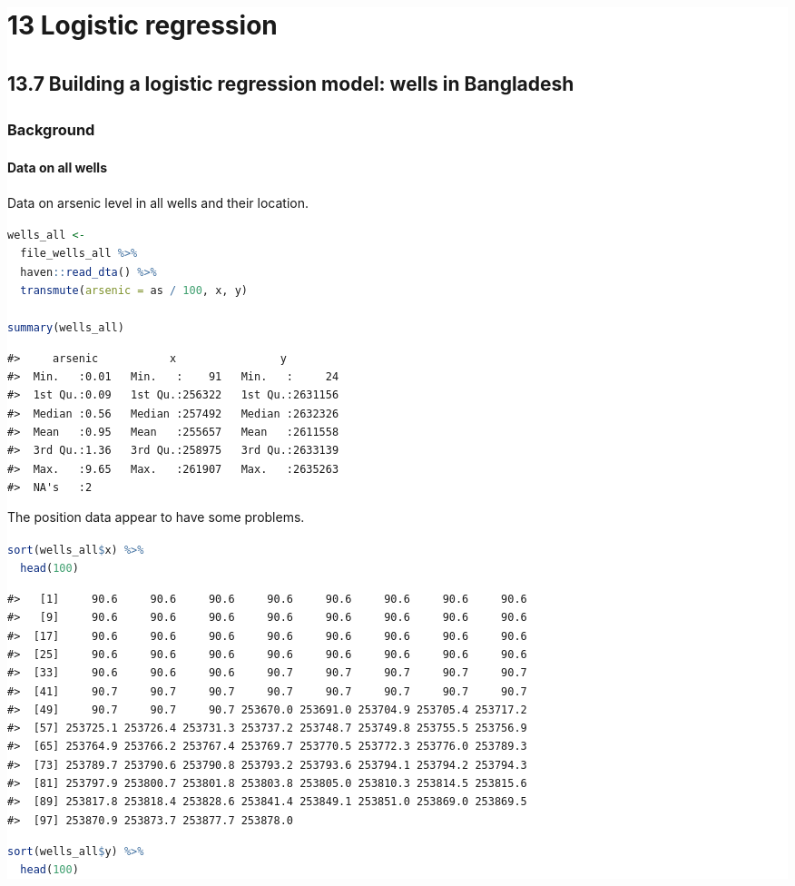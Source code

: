# 13 Logistic regression

## 13.7 Building a logistic regression model: wells in Bangladesh

### Background

#### Data on all wells

Data on arsenic level in all wells and their location.

``` r
wells_all <- 
  file_wells_all %>% 
  haven::read_dta() %>% 
  transmute(arsenic = as / 100, x, y)

summary(wells_all)
```

    #>     arsenic           x                y          
    #>  Min.   :0.01   Min.   :    91   Min.   :     24  
    #>  1st Qu.:0.09   1st Qu.:256322   1st Qu.:2631156  
    #>  Median :0.56   Median :257492   Median :2632326  
    #>  Mean   :0.95   Mean   :255657   Mean   :2611558  
    #>  3rd Qu.:1.36   3rd Qu.:258975   3rd Qu.:2633139  
    #>  Max.   :9.65   Max.   :261907   Max.   :2635263  
    #>  NA's   :2

The position data appear to have some problems.

``` r
sort(wells_all$x) %>% 
  head(100)
```

    #>   [1]     90.6     90.6     90.6     90.6     90.6     90.6     90.6     90.6
    #>   [9]     90.6     90.6     90.6     90.6     90.6     90.6     90.6     90.6
    #>  [17]     90.6     90.6     90.6     90.6     90.6     90.6     90.6     90.6
    #>  [25]     90.6     90.6     90.6     90.6     90.6     90.6     90.6     90.6
    #>  [33]     90.6     90.6     90.6     90.7     90.7     90.7     90.7     90.7
    #>  [41]     90.7     90.7     90.7     90.7     90.7     90.7     90.7     90.7
    #>  [49]     90.7     90.7     90.7 253670.0 253691.0 253704.9 253705.4 253717.2
    #>  [57] 253725.1 253726.4 253731.3 253737.2 253748.7 253749.8 253755.5 253756.9
    #>  [65] 253764.9 253766.2 253767.4 253769.7 253770.5 253772.3 253776.0 253789.3
    #>  [73] 253789.7 253790.6 253790.8 253793.2 253793.6 253794.1 253794.2 253794.3
    #>  [81] 253797.9 253800.7 253801.8 253803.8 253805.0 253810.3 253814.5 253815.6
    #>  [89] 253817.8 253818.4 253828.6 253841.4 253849.1 253851.0 253869.0 253869.5
    #>  [97] 253870.9 253873.7 253877.7 253878.0

``` r
sort(wells_all$y) %>% 
  head(100)
```
